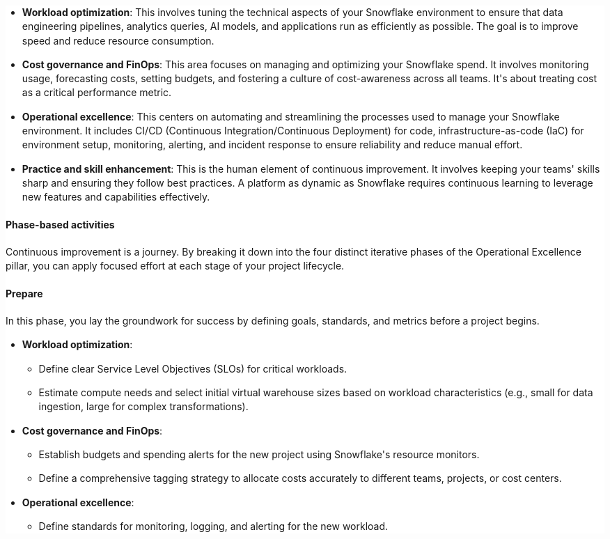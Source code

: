 - **Workload optimization**: This involves tuning the technical aspects
  of your Snowflake environment to ensure that data engineering
  pipelines, analytics queries, AI models, and applications run as
  efficiently as possible. The goal is to improve speed and reduce
  resource consumption.

- **Cost governance and FinOps**: This area focuses on managing and
  optimizing your Snowflake spend. It involves monitoring usage,
  forecasting costs, setting budgets, and fostering a culture of
  cost-awareness across all teams. It's about treating cost as a
  critical performance metric.

- **Operational excellence**: This centers on automating and
  streamlining the processes used to manage your Snowflake environment.
  It includes CI/CD (Continuous Integration/Continuous Deployment) for
  code, infrastructure-as-code (IaC) for environment setup, monitoring,
  alerting, and incident response to ensure reliability and reduce
  manual effort.

- **Practice and skill enhancement**: This is the human element of
  continuous improvement. It involves keeping your teams' skills sharp
  and ensuring they follow best practices. A platform as dynamic as
  Snowflake requires continuous learning to leverage new features and
  capabilities effectively.

#### Phase-based activities

Continuous improvement is a journey. By breaking it down into the four
distinct iterative phases of the Operational Excellence pillar, you can
apply focused effort at each stage of your project lifecycle.

#### Prepare

In this phase, you lay the groundwork for success by defining goals,
standards, and metrics before a project begins.

- **Workload optimization**:

  - Define clear Service Level Objectives (SLOs) for critical workloads.

  - Estimate compute needs and select initial virtual warehouse sizes
    based on workload characteristics (e.g., small for data ingestion,
    large for complex transformations).

- **Cost governance and FinOps**:

  - Establish budgets and spending alerts for the new project using
    Snowflake's resource monitors.

  - Define a comprehensive tagging strategy to allocate costs accurately
    to different teams, projects, or cost centers.

- **Operational excellence**:

  - Define standards for monitoring, logging, and alerting for the new
    workload.
